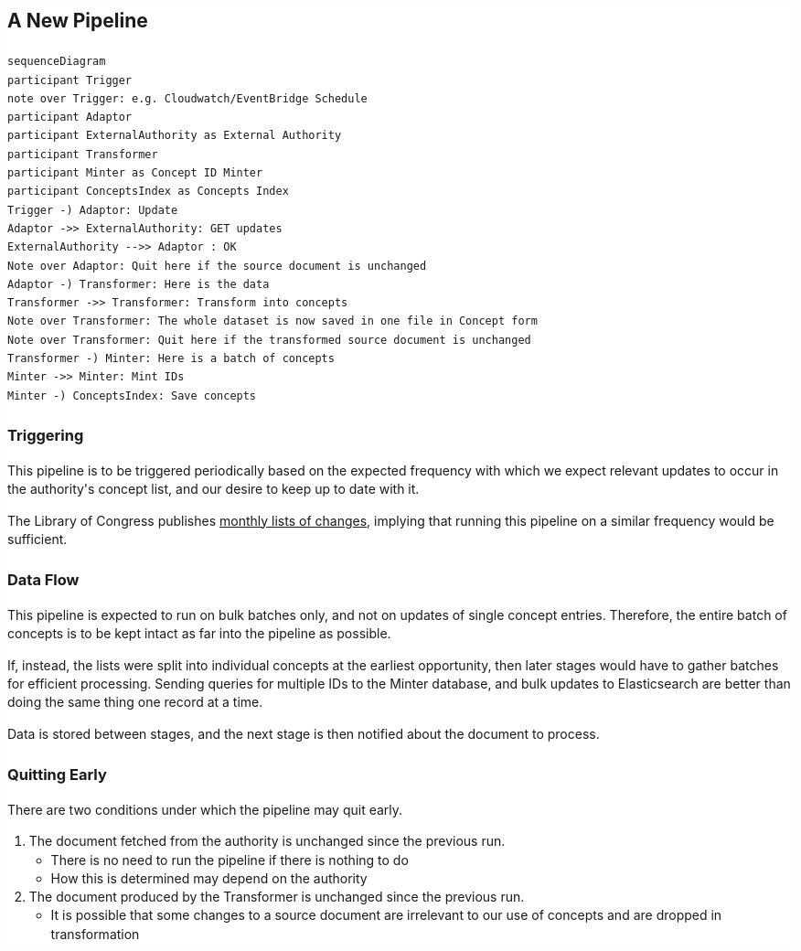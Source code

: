 ## A New Pipeline

```mermaid
sequenceDiagram
participant Trigger
note over Trigger: e.g. Cloudwatch/EventBridge Schedule
participant Adaptor
participant ExternalAuthority as External Authority
participant Transformer
participant Minter as Concept ID Minter
participant ConceptsIndex as Concepts Index
Trigger -) Adaptor: Update
Adaptor ->> ExternalAuthority: GET updates
ExternalAuthority -->> Adaptor : OK
Note over Adaptor: Quit here if the source document is unchanged
Adaptor -) Transformer: Here is the data
Transformer ->> Transformer: Transform into concepts
Note over Transformer: The whole dataset is now saved in one file in Concept form
Note over Transformer: Quit here if the transformed source document is unchanged
Transformer -) Minter: Here is a batch of concepts
Minter ->> Minter: Mint IDs
Minter -) ConceptsIndex: Save concepts

```

### Triggering

This pipeline is to be triggered periodically based on the expected frequency with which we expect relevant updates to 
occur in the authority's concept list, and our desire to keep up to date with it.

The Library of Congress publishes [monthly lists of changes](https://classweb.org/approved-subjects/), implying
that running this pipeline on a similar frequency would be sufficient.

### Data Flow

This pipeline is expected to run on bulk batches only, and not on updates of single concept entries.  Therefore, the
entire batch of concepts is to be kept intact as far into the pipeline as possible.

If, instead, the lists were split into individual concepts at the earliest opportunity, then later stages would have
to gather batches for efficient processing.  Sending queries for multiple IDs to the Minter database,
and bulk updates to Elasticsearch are better than doing the same thing one record at a time.

Data is stored between stages, and the next stage is then notified about the document to process.

### Quitting Early
There are two conditions under which the pipeline may quit early.

1. The document fetched from the authority is unchanged since the previous run.
   - There is no need to run the pipeline if there is nothing to do
   - How this is determined may depend on the authority
2. The document produced by the Transformer is unchanged since the previous run.
    - It is possible that some changes to a source document are irrelevant to our use of concepts and are dropped in transformation
